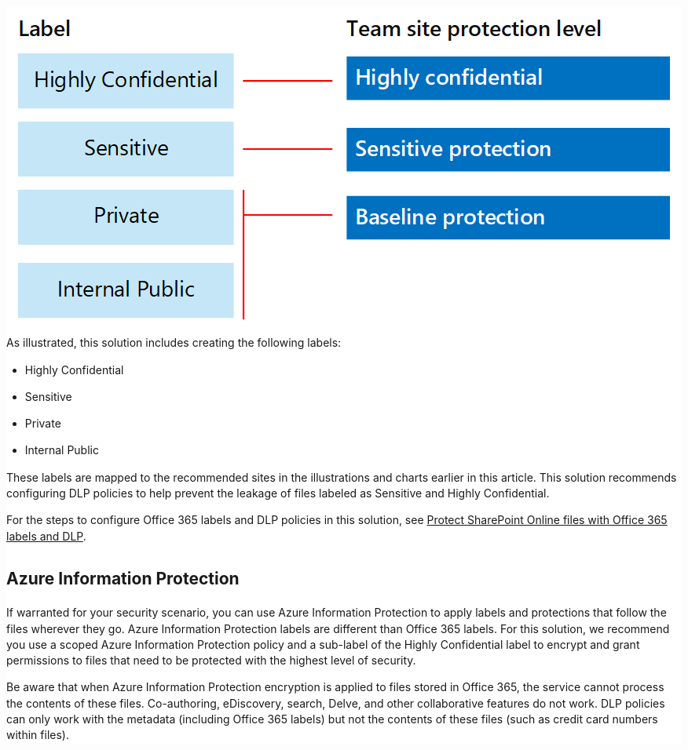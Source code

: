![Recommended configuration for SharePoint sites](media/7fed0126-ab4a-4480-922c-681970642339.png)
  
As illustrated, this solution includes creating the following labels:
  
- Highly Confidential
    
- Sensitive
    
- Private
    
- Internal Public
    
These labels are mapped to the recommended sites in the illustrations and charts earlier in this article. This solution recommends configuring DLP policies to help prevent the leakage of files labeled as Sensitive and Highly Confidential.
  
For the steps to configure Office 365 labels and DLP policies in this solution, see [Protect SharePoint Online files with Office 365 labels and DLP](protect-sharepoint-online-files-with-office-365-labels-and-dlp.md).
  
## Azure Information Protection

If warranted for your security scenario, you can use Azure Information Protection to apply labels and protections that follow the files wherever they go. Azure Information Protection labels are different than Office 365 labels. For this solution, we recommend you use a scoped Azure Information Protection policy and a sub-label of the Highly Confidential label to encrypt and grant permissions to files that need to be protected with the highest level of security. 
  
Be aware that when Azure Information Protection encryption is applied to files stored in Office 365, the service cannot process the contents of these files. Co-authoring, eDiscovery, search, Delve, and other collaborative features do not work. DLP policies can only work with the metadata (including Office 365 labels) but not the contents of these files (such as credit card numbers within files).
  